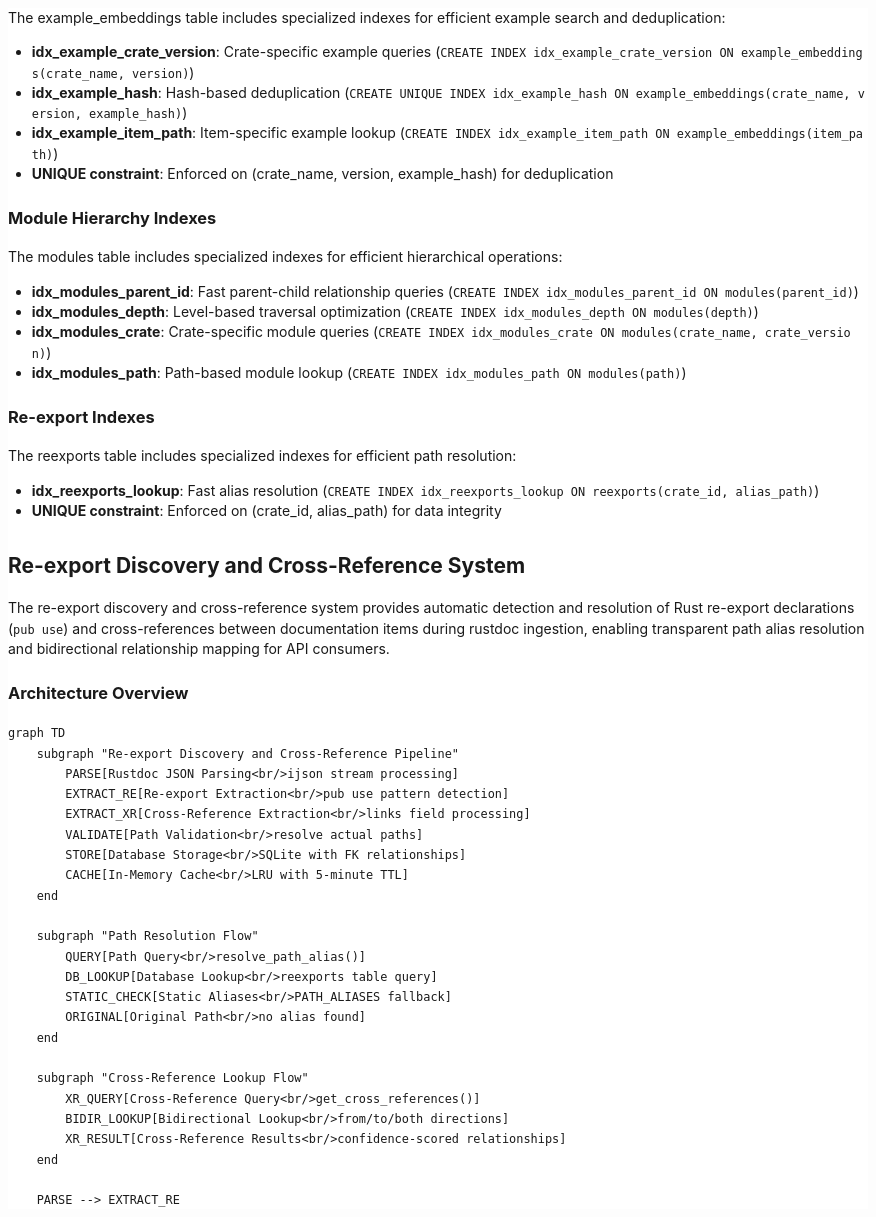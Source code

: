 The example_embeddings table includes specialized indexes for efficient example search and deduplication:

- **idx_example_crate_version**: Crate-specific example queries (`CREATE INDEX idx_example_crate_version ON example_embeddings(crate_name, version)`)
- **idx_example_hash**: Hash-based deduplication (`CREATE UNIQUE INDEX idx_example_hash ON example_embeddings(crate_name, version, example_hash)`)
- **idx_example_item_path**: Item-specific example lookup (`CREATE INDEX idx_example_item_path ON example_embeddings(item_path)`)
- **UNIQUE constraint**: Enforced on (crate_name, version, example_hash) for deduplication

### Module Hierarchy Indexes

The modules table includes specialized indexes for efficient hierarchical operations:

- **idx_modules_parent_id**: Fast parent-child relationship queries (`CREATE INDEX idx_modules_parent_id ON modules(parent_id)`)
- **idx_modules_depth**: Level-based traversal optimization (`CREATE INDEX idx_modules_depth ON modules(depth)`)
- **idx_modules_crate**: Crate-specific module queries (`CREATE INDEX idx_modules_crate ON modules(crate_name, crate_version)`)
- **idx_modules_path**: Path-based module lookup (`CREATE INDEX idx_modules_path ON modules(path)`)

### Re-export Indexes

The reexports table includes specialized indexes for efficient path resolution:

- **idx_reexports_lookup**: Fast alias resolution (`CREATE INDEX idx_reexports_lookup ON reexports(crate_id, alias_path)`)
- **UNIQUE constraint**: Enforced on (crate_id, alias_path) for data integrity

## Re-export Discovery and Cross-Reference System

The re-export discovery and cross-reference system provides automatic detection and resolution of Rust re-export declarations (`pub use`) and cross-references between documentation items during rustdoc ingestion, enabling transparent path alias resolution and bidirectional relationship mapping for API consumers.

### Architecture Overview

```mermaid
graph TD
    subgraph "Re-export Discovery and Cross-Reference Pipeline"
        PARSE[Rustdoc JSON Parsing<br/>ijson stream processing]
        EXTRACT_RE[Re-export Extraction<br/>pub use pattern detection]
        EXTRACT_XR[Cross-Reference Extraction<br/>links field processing]
        VALIDATE[Path Validation<br/>resolve actual paths]
        STORE[Database Storage<br/>SQLite with FK relationships]
        CACHE[In-Memory Cache<br/>LRU with 5-minute TTL]
    end
    
    subgraph "Path Resolution Flow"
        QUERY[Path Query<br/>resolve_path_alias()]
        DB_LOOKUP[Database Lookup<br/>reexports table query]
        STATIC_CHECK[Static Aliases<br/>PATH_ALIASES fallback]
        ORIGINAL[Original Path<br/>no alias found]
    end
    
    subgraph "Cross-Reference Lookup Flow"
        XR_QUERY[Cross-Reference Query<br/>get_cross_references()]
        BIDIR_LOOKUP[Bidirectional Lookup<br/>from/to/both directions]
        XR_RESULT[Cross-Reference Results<br/>confidence-scored relationships]
    end
    
    PARSE --> EXTRACT_RE
```